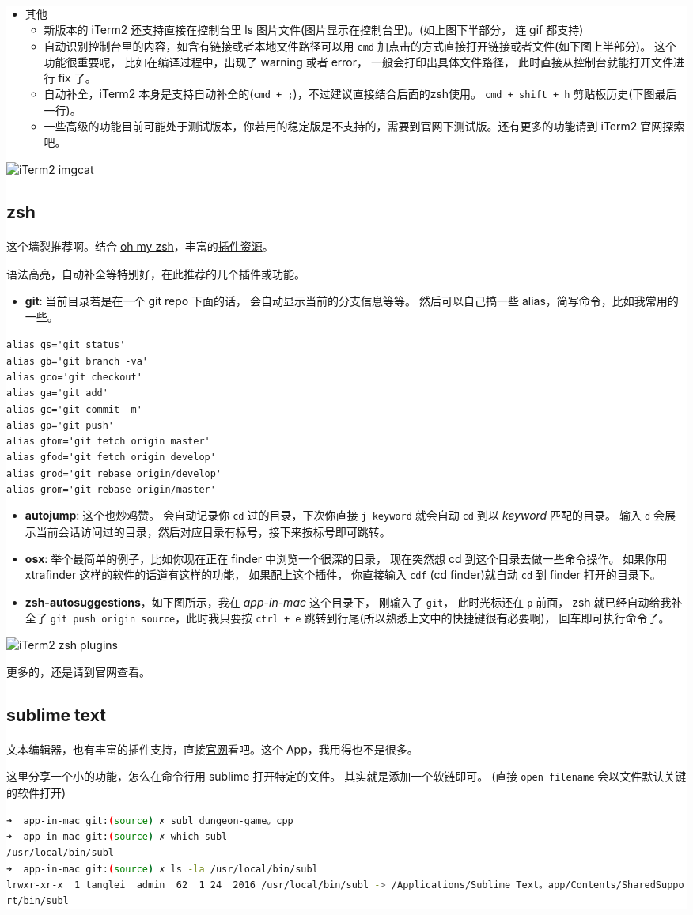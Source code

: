 - 其他
	- 新版本的 iTerm2 还支持直接在控制台里 ls 图片文件(图片显示在控制台里)。(如上图下半部分， 连 gif 都支持)
	- 自动识别控制台里的内容，如含有链接或者本地文件路径可以用 `cmd` 加点击的方式直接打开链接或者文件(如下图上半部分)。 这个功能很重要呢， 比如在编译过程中，出现了 warning 或者 error， 一般会打印出具体文件路径， 此时直接从控制台就能打开文件进行 fix 了。 
	- 自动补全，iTerm2 本身是支持自动补全的(`cmd + ;`)，不过建议直接结合后面的zsh使用。 `cmd + shift + h` 剪贴板历史(下图最后一行)。
	- 一些高级的功能目前可能处于测试版本，你若用的稳定版是不支持的，需要到官网下测试版。还有更多的功能请到 iTerm2 官网探索吧。 

![iTerm2 imgcat](https://www.tanglei.name/resources/app-in-mac/iterm2-imgcat-show-history.png)

## zsh

这个墙裂推荐啊。结合 [oh my zsh](http://ohmyz.sh/)，丰富的[插件资源](https://github.com/robbyrussell/oh-my-zsh/wiki/Plugins-Overview)。 

语法高亮，自动补全等特别好，在此推荐的几个插件或功能。

- **git**: 当前目录若是在一个 git repo 下面的话， 会自动显示当前的分支信息等等。 然后可以自己搞一些 alias，简写命令，比如我常用的一些。 

```
alias gs='git status'
alias gb='git branch -va'
alias gco='git checkout'
alias ga='git add'
alias gc='git commit -m'
alias gp='git push'
alias gfom='git fetch origin master'
alias gfod='git fetch origin develop'
alias grod='git rebase origin/develop'
alias grom='git rebase origin/master'
```

- **autojump**: 这个也炒鸡赞。 会自动记录你 `cd` 过的目录，下次你直接 `j keyword` 就会自动 `cd` 到以 *keyword* 匹配的目录。 输入 `d` 会展示当前会话访问过的目录，然后对应目录有标号，接下来按标号即可跳转。

- **osx**: 举个最简单的例子，比如你现在正在 finder 中浏览一个很深的目录， 现在突然想 cd 到这个目录去做一些命令操作。 如果你用xtrafinder 这样的软件的话道有这样的功能， 如果配上这个插件， 你直接输入 `cdf` (cd finder)就自动 `cd` 到 finder 打开的目录下。 

- **zsh-autosuggestions**，如下图所示，我在 *app-in-mac* 这个目录下， 刚输入了 `git`， 此时光标还在 `p` 前面， zsh 就已经自动给我补全了 `git push origin source`，此时我只要按 `ctrl + e` 跳转到行尾(所以熟悉上文中的快捷键很有必要啊)， 回车即可执行命令了。 

![iTerm2 zsh plugins](https://www.tanglei.name/resources/app-in-mac/zsh-plugins.png) 

更多的，还是请到官网查看。 

## sublime text

文本编辑器，也有丰富的插件支持，直接[官网](http://www。sublimetext.com/)看吧。这个 App，我用得也不是很多。 

这里分享一个小的功能，怎么在命令行用 sublime 打开特定的文件。 其实就是添加一个软链即可。 (直接 `open filename` 会以文件默认关键的软件打开)

```bash
➜  app-in-mac git:(source) ✗ subl dungeon-game。cpp
➜  app-in-mac git:(source) ✗ which subl
/usr/local/bin/subl
➜  app-in-mac git:(source) ✗ ls -la /usr/local/bin/subl
lrwxr-xr-x  1 tanglei  admin  62  1 24  2016 /usr/local/bin/subl -> /Applications/Sublime Text。app/Contents/SharedSupport/bin/subl
```
